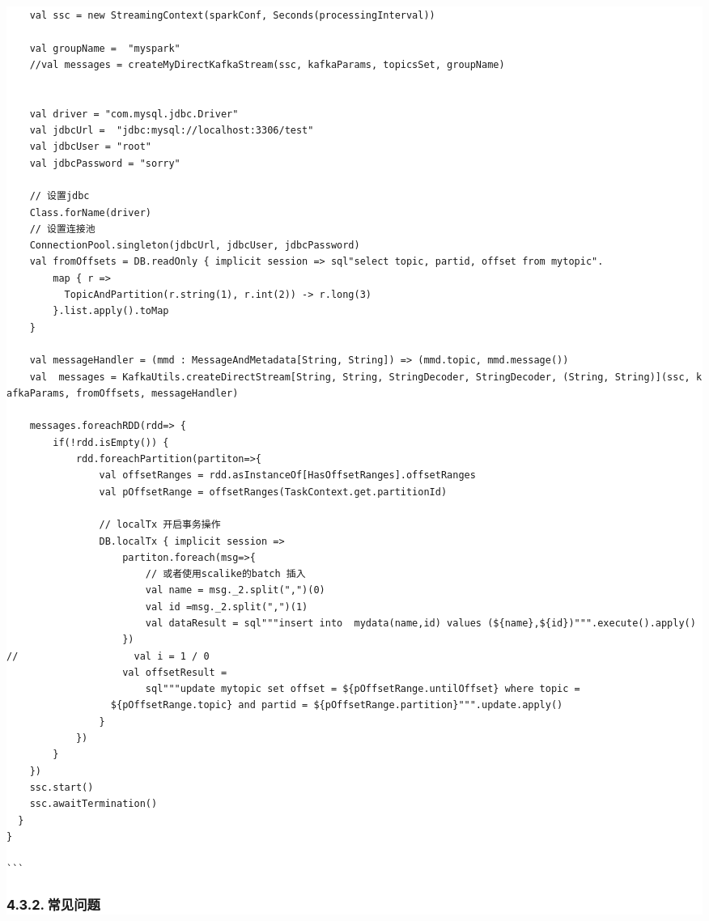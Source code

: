         val ssc = new StreamingContext(sparkConf, Seconds(processingInterval))
    
        val groupName =  "myspark"
        //val messages = createMyDirectKafkaStream(ssc, kafkaParams, topicsSet, groupName)
    
    
        val driver = "com.mysql.jdbc.Driver"
        val jdbcUrl =  "jdbc:mysql://localhost:3306/test"
        val jdbcUser = "root"
        val jdbcPassword = "sorry"
    
        // 设置jdbc
        Class.forName(driver)
        // 设置连接池
        ConnectionPool.singleton(jdbcUrl, jdbcUser, jdbcPassword)
        val fromOffsets = DB.readOnly { implicit session => sql"select topic, partid, offset from mytopic".
            map { r =>
              TopicAndPartition(r.string(1), r.int(2)) -> r.long(3)
            }.list.apply().toMap
        }
    
        val messageHandler = (mmd : MessageAndMetadata[String, String]) => (mmd.topic, mmd.message())
        val  messages = KafkaUtils.createDirectStream[String, String, StringDecoder, StringDecoder, (String, String)](ssc, kafkaParams, fromOffsets, messageHandler)
    
        messages.foreachRDD(rdd=> {
            if(!rdd.isEmpty()) {
                rdd.foreachPartition(partiton=>{
                    val offsetRanges = rdd.asInstanceOf[HasOffsetRanges].offsetRanges
                    val pOffsetRange = offsetRanges(TaskContext.get.partitionId)
    
                    // localTx 开启事务操作
                    DB.localTx { implicit session =>
                        partiton.foreach(msg=>{
                            // 或者使用scalike的batch 插入
                            val name = msg._2.split(",")(0)
                            val id =msg._2.split(",")(1)
                            val dataResult = sql"""insert into  mydata(name,id) values (${name},${id})""".execute().apply()
                        })
    //                    val i = 1 / 0
                        val offsetResult =
                            sql"""update mytopic set offset = ${pOffsetRange.untilOffset} where topic =
                      ${pOffsetRange.topic} and partid = ${pOffsetRange.partition}""".update.apply()
                    }
                })
            }
        })
        ssc.start()
        ssc.awaitTermination()
      }
    }
    
    ```

### 4.3.2. 常见问题
